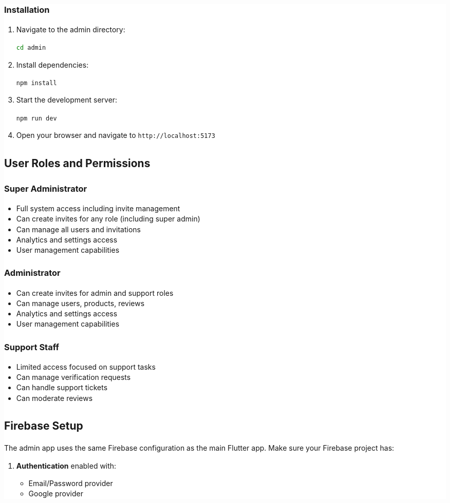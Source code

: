 ### Installation

1. Navigate to the admin directory:

   ```bash
   cd admin
   ```

2. Install dependencies:

   ```bash
   npm install
   ```

3. Start the development server:

   ```bash
   npm run dev
   ```

4. Open your browser and navigate to `http://localhost:5173`

## User Roles and Permissions

### Super Administrator

- Full system access including invite management
- Can create invites for any role (including super admin)
- Can manage all users and invitations
- Analytics and settings access
- User management capabilities

### Administrator

- Can create invites for admin and support roles
- Can manage users, products, reviews
- Analytics and settings access
- User management capabilities

### Support Staff

- Limited access focused on support tasks
- Can manage verification requests
- Can handle support tickets
- Can moderate reviews

## Firebase Setup

The admin app uses the same Firebase configuration as the main Flutter app. Make sure your Firebase project has:

1. **Authentication** enabled with:

   - Email/Password provider
   - Google provider
